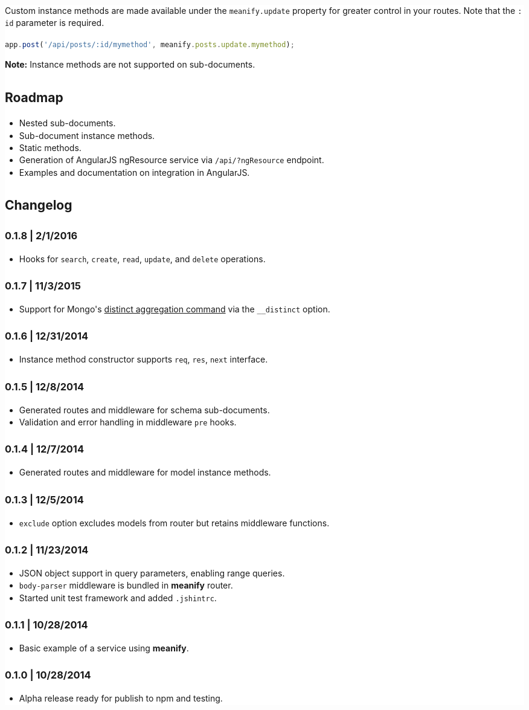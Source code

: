 Custom instance methods are made available under the `meanify.update` property for greater control in your routes. Note that the `:id` parameter is required.

```javascript
app.post('/api/posts/:id/mymethod', meanify.posts.update.mymethod);
```

**Note:** Instance methods are not supported on sub-documents.

## Roadmap

* Nested sub-documents.
* Sub-document instance methods.
* Static methods.
* Generation of AngularJS ngResource service via `/api/?ngResource` endpoint.
* Examples and documentation on integration in AngularJS.

## Changelog

### 0.1.8 | 2/1/2016
* Hooks for `search`, `create`, `read`, `update`, and `delete` operations.

### 0.1.7 | 11/3/2015
* Support for Mongo's [distinct aggregation command](https://docs.mongodb.org/manual/reference/command/distinct/) via the `__distinct` option.

### 0.1.6 | 12/31/2014
* Instance method constructor supports `req`, `res`, `next` interface.

### 0.1.5 | 12/8/2014
* Generated routes and middleware for schema sub-documents.
* Validation and error handling in middleware `pre` hooks.

### 0.1.4 | 12/7/2014
* Generated routes and middleware for model instance methods.

### 0.1.3 | 12/5/2014
* `exclude` option excludes models from router but retains middleware functions.

### 0.1.2 | 11/23/2014
* JSON object support in query parameters, enabling range queries.
* `body-parser` middleware is bundled in **meanify** router.
* Started unit test framework and added `.jshintrc`.

### 0.1.1 | 10/28/2014
* Basic example of a service using **meanify**.

### 0.1.0 | 10/28/2014
* Alpha release ready for publish to npm and testing.

